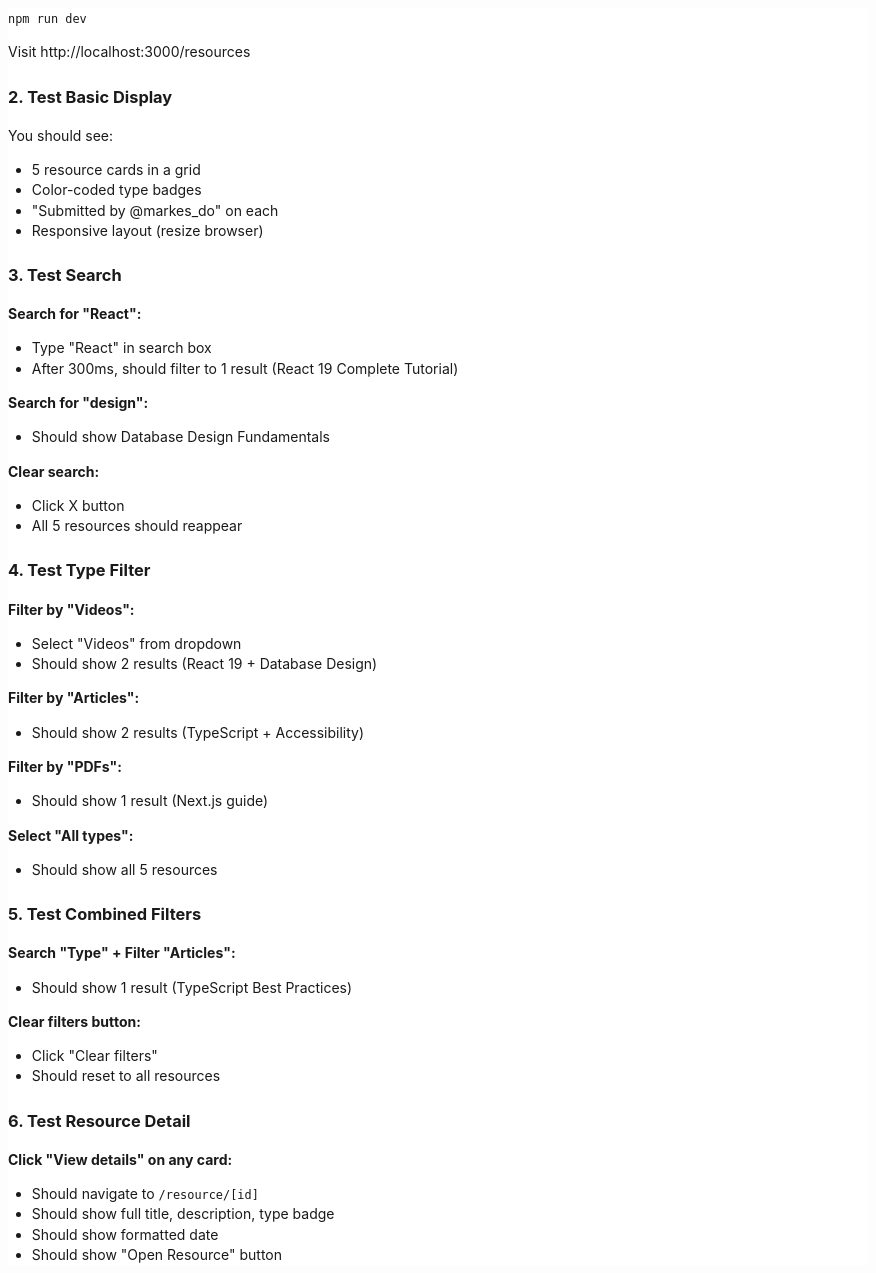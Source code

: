 ```bash
npm run dev
```

Visit http://localhost:3000/resources

### 2. Test Basic Display

You should see:
- 5 resource cards in a grid
- Color-coded type badges
- "Submitted by @markes_do" on each
- Responsive layout (resize browser)

### 3. Test Search

**Search for "React":**
- Type "React" in search box
- After 300ms, should filter to 1 result (React 19 Complete Tutorial)

**Search for "design":**
- Should show Database Design Fundamentals

**Clear search:**
- Click X button
- All 5 resources should reappear

### 4. Test Type Filter

**Filter by "Videos":**
- Select "Videos" from dropdown
- Should show 2 results (React 19 + Database Design)

**Filter by "Articles":**
- Should show 2 results (TypeScript + Accessibility)

**Filter by "PDFs":**
- Should show 1 result (Next.js guide)

**Select "All types":**
- Should show all 5 resources

### 5. Test Combined Filters

**Search "Type" + Filter "Articles":**
- Should show 1 result (TypeScript Best Practices)

**Clear filters button:**
- Click "Clear filters"
- Should reset to all resources

### 6. Test Resource Detail

**Click "View details" on any card:**
- Should navigate to `/resource/[id]`
- Should show full title, description, type badge
- Should show formatted date
- Should show "Open Resource" button
